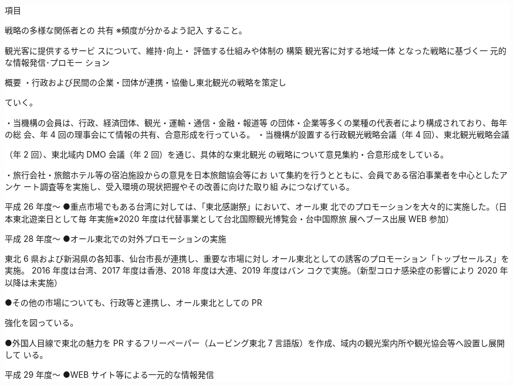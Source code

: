  項目

戦略の多様な関係者との
共有
※頻度が分かるよう記入
すること。

観光客に提供するサービ
スについて、維持･向上・
評価する仕組みや体制の
構築
観光客に対する地域一体
となった戦略に基づく一
元的な情報発信･プロモー
ション

概要
・行政および民間の企業・団体が連携・協働し東北観光の戦略を策定し

ていく。

・当機構の会員は、行政、経済団体、観光・運輸・通信・金融・報道等
の団体・企業等多くの業種の代表者により構成されており、毎年の総
会、年 4 回の理事会にて情報の共有、合意形成を行っている。
・当機構が設置する行政観光戦略会議（年 4 回）、東北観光戦略会議

（年 2 回）、東北域内 DMO 会議（年 2 回）を通じ、具体的な東北観光
の戦略について意見集約・合意形成をしている。

・旅行会社・旅館ホテル等の宿泊施設からの意見を日本旅館協会等にお
いて集約を行うとともに、会員である宿泊事業者を中心としたアンケ
ート調査等を実施し、受入環境の現状把握やその改善に向けた取り組
みにつなげている。

平成 26 年度～
●重点市場でもある台湾に対しては、「東北感謝祭」において、オール東
北でのプロモーションを大々的に実施した。（日本東北遊楽日として毎
年実施※2020 年度は代替事業として台北国際観光博覧会・台中国際旅
展へブース出展 WEB 参加）

平成 28 年度～
●オール東北での対外プロモーションの実施

東北 6 県および新潟県の各知事、仙台市長が連携し、重要な市場に対し
オール東北としての誘客のプロモーション「トップセールス」を実施。
2016 年度は台湾、2017 年度は香港、2018 年度は大連、2019 年度はバン
コクで実施。（新型コロナ感染症の影響により 2020 年以降は未実施）

●その他の市場についても、行政等と連携し、オール東北としての PR

強化を図っている。

●外国人目線で東北の魅力を PR するフリーペーパー（ムービング東北 7
言語版）を作成、域内の観光案内所や観光協会等へ設置し展開して
いる。

平成 29 年度～
●WEB サイト等による一元的な情報発信
